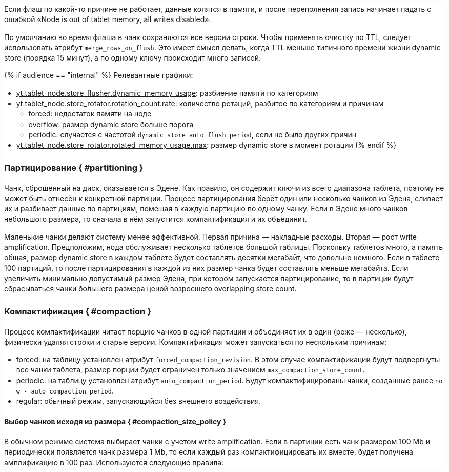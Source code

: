 Если флаш по какой-то причине не работает, данные копятся в памяти, и после переполнения запись начинает падать с ошибкой «Node is out of tablet memory, all writes disabled».

По умолчанию во время флаша в чанк сохраняются все версии строки. Чтобы применять очистку по TTL, следует использовать атрибут `merge_rows_on_flush`. Это имеет смысл делать, когда TTL меньше типичного времени жизни dynamic store (порядка 15 минут), а по одному ключу происходит много записей.

{% if audience == "internal" %}
Релевантные графики:
- [yt.tablet_node.store_flusher.dynamic_memory_usage](https://nda.ya.ru/t/TR0ubGeZ4s8eGT): разбиение памяти по категориям
- [yt.tablet_node.store_rotator.rotation_count.rate](https://nda.ya.ru/t/xyqhxAMn4s8f2E): количество ротаций, разбитое по категориям и причинам
  - forced: недостаток памяти на ноде
  - overflow: размер dynamic store больше порога
  - periodic: случается с частотой `dynamic_store_auto_flush_period`, если не было других причин
- [yt.tablet_node.store_rotator.rotated_memory_usage.max](https://nda.ya.ru/t/sEz1KuY94s8fVH): размер dynamic store в момент ротации
{% endif %}

### Партицирование { #partitioning }

Чанк, сброшенный на диск, оказывается в Эдене. Как правило, он содержит ключи из всего диапазона таблета, поэтому не может быть отнесён к конкретной партиции. Процесс партицирования берёт один или несколько чанков из Эдена, сливает их и разбивает данные по партициям, помещая в каждую партицию по одному чанку. Если в Эдене много чанков небольшого размера, то сначала в нём запустится компактификация и их объединит.

Маленькие чанки делают систему менее эффективной. Первая причина — накладные расходы. Вторая — рост write amplification. Предположим, нода обслуживает несколько таблетов большой таблицы. Поскольку таблетов много, а память общая, размер dynamic store в каждом таблете будет составлять десятки мегабайт, что довольно немного. Если в таблете 100 партиций, то после партицирования в каждой из них размер чанка будет составлять меньше мегабайта. Если увеличить минимально допустимый размер Эдена, при котором запускается партицирование, то в партиции будут сбрасываться чанки бо́льшего размера ценой возросшего overlapping store count.

### Компактификация { #compaction }

Процесс компактификации читает порцию чанков в одной партиции и объединяет их в один (реже — несколько), физически удаляя строки и старые версии. Компактификация может запускаться по нескольким причинам:

- forced: на таблицу установлен атрибут `forced_compaction_revision`. В этом случае компактификации будут подвергнуты все чанки таблета, размер порции будет ограничен только значением `max_compaction_store_count`.
- periodic: на таблицу установлен атрибут `auto_compaction_period`. Будут компактифицированы чанки, созданные ранее `now - auto_compaction_period`.
- regular: обычный режим, запускающийся без внешнего воздействия.

#### Выбор чанков исходя из размера { #compaction_size_policy }

В обычном режиме система выбирает чанки с учетом write amplification. Если в партиции есть чанк размером 100 Mb и периодически появляется чанк размера 1 Mb, то если каждый раз компактифицировать их вместе, будет получена амплификацию в 100 раз. Используются следующие правила:
